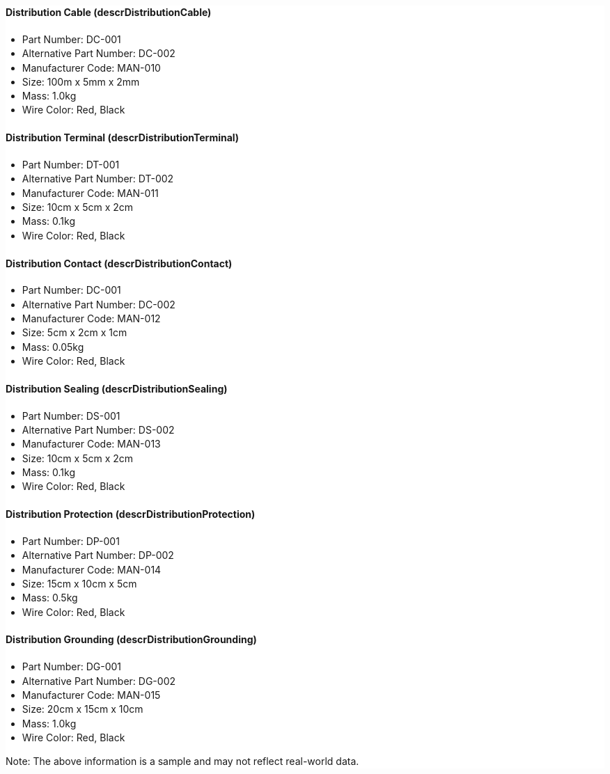 #### Distribution Cable (descrDistributionCable)
* Part Number: DC-001
* Alternative Part Number: DC-002
* Manufacturer Code: MAN-010
* Size: 100m x 5mm x 2mm
* Mass: 1.0kg
* Wire Color: Red, Black

#### Distribution Terminal (descrDistributionTerminal)
* Part Number: DT-001
* Alternative Part Number: DT-002
* Manufacturer Code: MAN-011
* Size: 10cm x 5cm x 2cm
* Mass: 0.1kg
* Wire Color: Red, Black

#### Distribution Contact (descrDistributionContact)
* Part Number: DC-001
* Alternative Part Number: DC-002
* Manufacturer Code: MAN-012
* Size: 5cm x 2cm x 1cm
* Mass: 0.05kg
* Wire Color: Red, Black

#### Distribution Sealing (descrDistributionSealing)
* Part Number: DS-001
* Alternative Part Number: DS-002
* Manufacturer Code: MAN-013
* Size: 10cm x 5cm x 2cm
* Mass: 0.1kg
* Wire Color: Red, Black

#### Distribution Protection (descrDistributionProtection)
* Part Number: DP-001
* Alternative Part Number: DP-002
* Manufacturer Code: MAN-014
* Size: 15cm x 10cm x 5cm
* Mass: 0.5kg
* Wire Color: Red, Black

#### Distribution Grounding (descrDistributionGrounding)
* Part Number: DG-001
* Alternative Part Number: DG-002
* Manufacturer Code: MAN-015
* Size: 20cm x 15cm x 10cm
* Mass: 1.0kg
* Wire Color: Red, Black

Note: The above information is a sample and may not reflect real-world data.